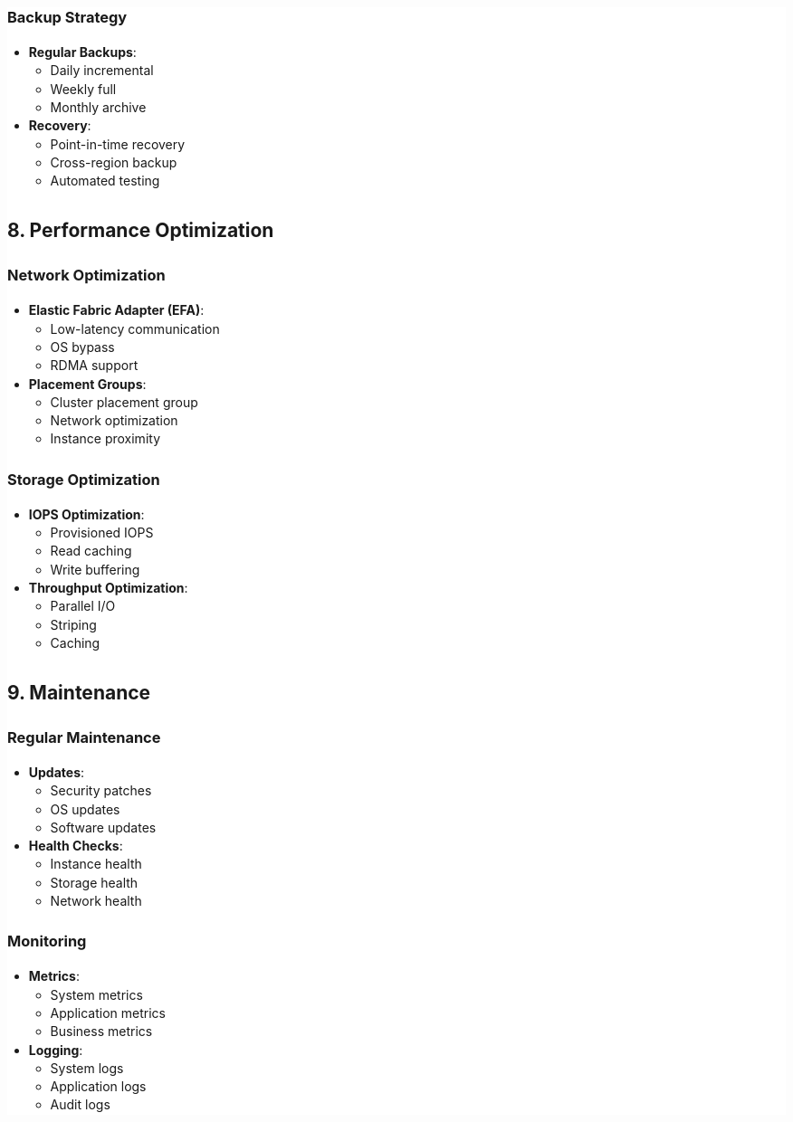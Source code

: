 ### Backup Strategy
- **Regular Backups**:
  - Daily incremental
  - Weekly full
  - Monthly archive
- **Recovery**:
  - Point-in-time recovery
  - Cross-region backup
  - Automated testing

## 8. Performance Optimization

### Network Optimization
- **Elastic Fabric Adapter (EFA)**:
  - Low-latency communication
  - OS bypass
  - RDMA support
- **Placement Groups**:
  - Cluster placement group
  - Network optimization
  - Instance proximity

### Storage Optimization
- **IOPS Optimization**:
  - Provisioned IOPS
  - Read caching
  - Write buffering
- **Throughput Optimization**:
  - Parallel I/O
  - Striping
  - Caching

## 9. Maintenance

### Regular Maintenance
- **Updates**:
  - Security patches
  - OS updates
  - Software updates
- **Health Checks**:
  - Instance health
  - Storage health
  - Network health

### Monitoring
- **Metrics**:
  - System metrics
  - Application metrics
  - Business metrics
- **Logging**:
  - System logs
  - Application logs
  - Audit logs 